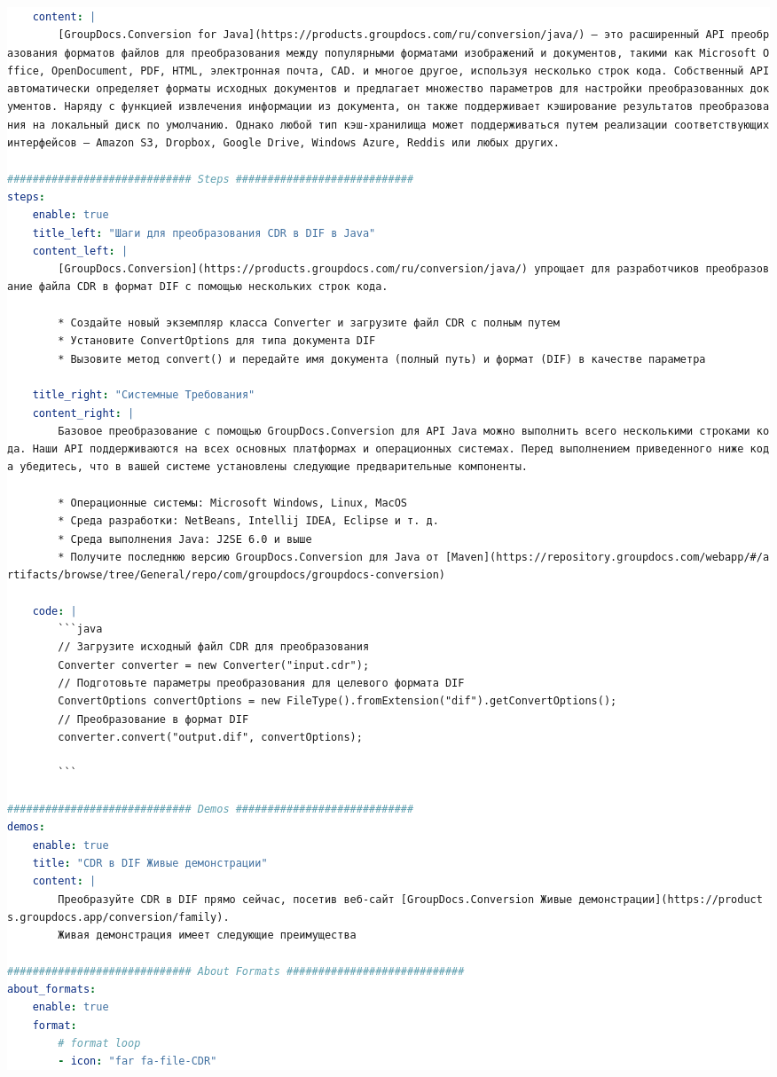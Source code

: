 ```yaml
    content: |
        [GroupDocs.Conversion for Java](https://products.groupdocs.com/ru/conversion/java/) — это расширенный API преобразования форматов файлов для преобразования между популярными форматами изображений и документов, такими как Microsoft Office, OpenDocument, PDF, HTML, электронная почта, CAD. и многое другое, используя несколько строк кода. Собственный API автоматически определяет форматы исходных документов и предлагает множество параметров для настройки преобразованных документов. Наряду с функцией извлечения информации из документа, он также поддерживает кэширование результатов преобразования на локальный диск по умолчанию. Однако любой тип кэш-хранилища может поддерживаться путем реализации соответствующих интерфейсов — Amazon S3, Dropbox, Google Drive, Windows Azure, Reddis или любых других.

############################# Steps ############################
steps:
    enable: true
    title_left: "Шаги для преобразования CDR в DIF в Java"
    content_left: |
        [GroupDocs.Conversion](https://products.groupdocs.com/ru/conversion/java/) упрощает для разработчиков преобразование файла CDR в формат DIF с помощью нескольких строк кода.

        * Создайте новый экземпляр класса Converter и загрузите файл CDR с полным путем
        * Установите ConvertOptions для типа документа DIF
        * Вызовите метод convert() и передайте имя документа (полный путь) и формат (DIF) в качестве параметра
        
    title_right: "Системные Требования"
    content_right: |
        Базовое преобразование с помощью GroupDocs.Conversion для API Java можно выполнить всего несколькими строками кода. Наши API поддерживаются на всех основных платформах и операционных системах. Перед выполнением приведенного ниже кода убедитесь, что в вашей системе установлены следующие предварительные компоненты.

        * Операционные системы: Microsoft Windows, Linux, MacOS
        * Среда разработки: NetBeans, Intellij IDEA, Eclipse и т. д.
        * Среда выполнения Java: J2SE 6.0 и выше
        * Получите последнюю версию GroupDocs.Conversion для Java от [Maven](https://repository.groupdocs.com/webapp/#/artifacts/browse/tree/General/repo/com/groupdocs/groupdocs-conversion)
        
    code: |
        ```java
        // Загрузите исходный файл CDR для преобразования
        Converter converter = new Converter("input.cdr");
        // Подготовьте параметры преобразования для целевого формата DIF
        ConvertOptions convertOptions = new FileType().fromExtension("dif").getConvertOptions();
        // Преобразование в формат DIF
        converter.convert("output.dif", convertOptions);
        
        ```
        
############################# Demos ############################
demos:
    enable: true
    title: "CDR в DIF Живые демонстрации"
    content: |
        Преобразуйте CDR в DIF прямо сейчас, посетив веб-сайт [GroupDocs.Conversion Живые демонстрации](https://products.groupdocs.app/conversion/family).
        Живая демонстрация имеет следующие преимущества
        
############################# About Formats ############################
about_formats:
    enable: true
    format:
        # format loop
        - icon: "far fa-file-CDR"
```